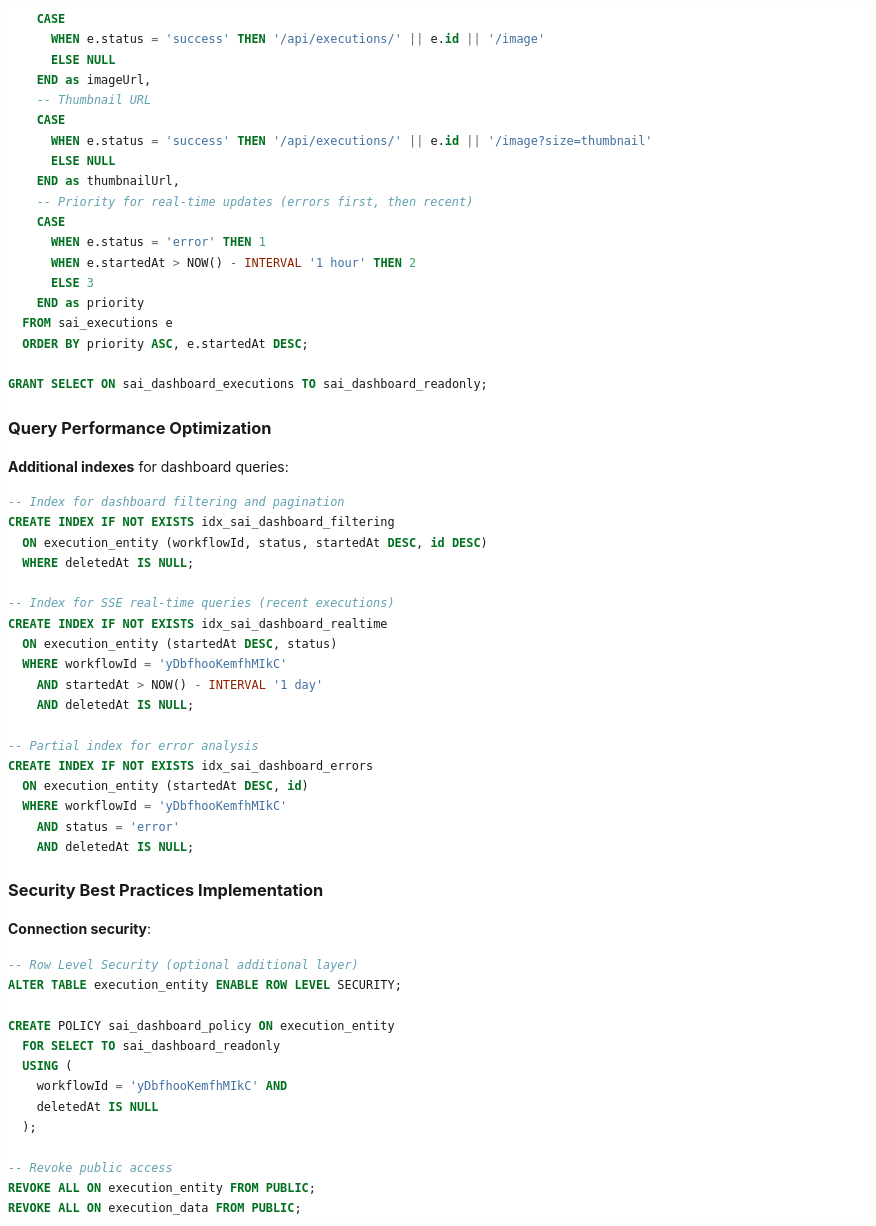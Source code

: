 ```sql
    CASE 
      WHEN e.status = 'success' THEN '/api/executions/' || e.id || '/image'
      ELSE NULL
    END as imageUrl,
    -- Thumbnail URL
    CASE 
      WHEN e.status = 'success' THEN '/api/executions/' || e.id || '/image?size=thumbnail'
      ELSE NULL
    END as thumbnailUrl,
    -- Priority for real-time updates (errors first, then recent)
    CASE 
      WHEN e.status = 'error' THEN 1
      WHEN e.startedAt > NOW() - INTERVAL '1 hour' THEN 2
      ELSE 3
    END as priority
  FROM sai_executions e
  ORDER BY priority ASC, e.startedAt DESC;

GRANT SELECT ON sai_dashboard_executions TO sai_dashboard_readonly;
```

### Query Performance Optimization

**Additional indexes** for dashboard queries:

```sql
-- Index for dashboard filtering and pagination
CREATE INDEX IF NOT EXISTS idx_sai_dashboard_filtering 
  ON execution_entity (workflowId, status, startedAt DESC, id DESC)
  WHERE deletedAt IS NULL;

-- Index for SSE real-time queries (recent executions)
CREATE INDEX IF NOT EXISTS idx_sai_dashboard_realtime
  ON execution_entity (startedAt DESC, status)
  WHERE workflowId = 'yDbfhooKemfhMIkC' 
    AND startedAt > NOW() - INTERVAL '1 day'
    AND deletedAt IS NULL;

-- Partial index for error analysis
CREATE INDEX IF NOT EXISTS idx_sai_dashboard_errors
  ON execution_entity (startedAt DESC, id)
  WHERE workflowId = 'yDbfhooKemfhMIkC'
    AND status = 'error'
    AND deletedAt IS NULL;
```

### Security Best Practices Implementation

**Connection security**:
```sql
-- Row Level Security (optional additional layer)
ALTER TABLE execution_entity ENABLE ROW LEVEL SECURITY;

CREATE POLICY sai_dashboard_policy ON execution_entity
  FOR SELECT TO sai_dashboard_readonly
  USING (
    workflowId = 'yDbfhooKemfhMIkC' AND
    deletedAt IS NULL
  );

-- Revoke public access
REVOKE ALL ON execution_entity FROM PUBLIC;
REVOKE ALL ON execution_data FROM PUBLIC;
```
